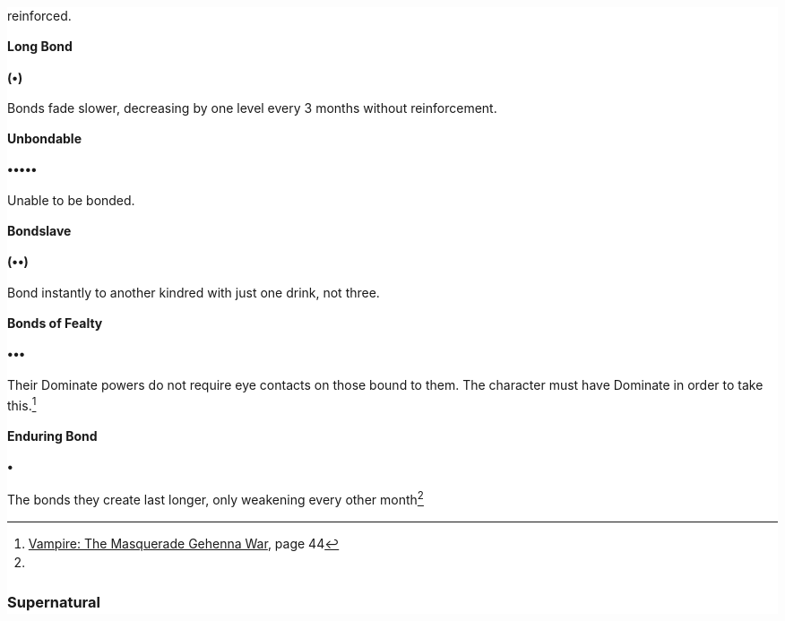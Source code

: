 reinforced.</p></td>
<td id="Long Bond"><p><strong>Long Bond</strong></p></td>
<td><p><strong>(•)</strong></p></td>
<td><p>Bonds fade slower, decreasing by one level every 3 months without
reinforcement.</p></td>
</tr>
<tr>
<td id="Unbondable"><p><strong>Unbondable</strong></p></td>
<td><p><strong>•••••</strong></p></td>
<td><p>Unable to be bonded.</p></td>
<td id="Bondslave"><p><strong>Bondslave</strong></p></td>
<td><p><strong>(••)</strong></p></td>
<td><p>Bond instantly to another kindred with just one drink, not
three.</p></td>
</tr>
<tr>
<td id="Bonds of Fealty"><p><strong>Bonds of Fealty</strong></p></td>
<td><p><strong>•••</strong></p></td>
<td><p>Their Dominate powers do not require eye contacts on those bound
to them. The character must have Dominate in order to take this.<a
href="#fn1" class="footnote-ref" id="fnref1"
role="doc-noteref"><sup>1</sup></a></p></td>
<td style="border:none;"></td>
<td style="border:none;"></td>
<td style="border:none;"></td>
</tr>
<tr>
<td id="Enduring Bond"><p><strong>Enduring Bond</strong></p></td>
<td><p><strong>•</strong></p></td>
<td><p>The bonds they create last longer, only weakening every other
month<a href="#fn2" class="footnote-ref" id="fnref2"
role="doc-noteref"><sup>2</sup></a></p></td>
<td style="border:none;"></td>
<td style="border:none;"></td>
<td style="border:none;"></td>
</tr>
</tbody>
</table>
<section id="footnotes" class="footnotes footnotes-end-of-document"
role="doc-endnotes">
<hr />
<ol>
<li id="fn1"><a href="Vampire:_The_Masquerade_Gehenna_War"
class="wikilink" title="Vampire: The Masquerade Gehenna War">Vampire:
The Masquerade Gehenna War</a>, page 44<a href="#fnref1"
class="footnote-back" role="doc-backlink">↩︎</a></li>
<li id="fn2"></li>
</ol>
</section>

### Supernatural
